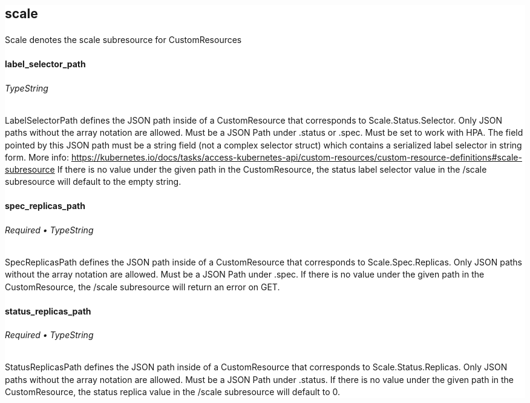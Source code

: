     
## scale

Scale denotes the scale subresource for CustomResources

    
#### label_selector_path

######  TypeString

LabelSelectorPath defines the JSON path inside of a CustomResource that corresponds to Scale.Status.Selector. Only JSON paths without the array notation are allowed. Must be a JSON Path under .status or .spec. Must be set to work with HPA. The field pointed by this JSON path must be a string field (not a complex selector struct) which contains a serialized label selector in string form. More info: https://kubernetes.io/docs/tasks/access-kubernetes-api/custom-resources/custom-resource-definitions#scale-subresource If there is no value under the given path in the CustomResource, the status label selector value in the /scale subresource will default to the empty string.
#### spec_replicas_path

###### Required •  TypeString

SpecReplicasPath defines the JSON path inside of a CustomResource that corresponds to Scale.Spec.Replicas. Only JSON paths without the array notation are allowed. Must be a JSON Path under .spec. If there is no value under the given path in the CustomResource, the /scale subresource will return an error on GET.
#### status_replicas_path

###### Required •  TypeString

StatusReplicasPath defines the JSON path inside of a CustomResource that corresponds to Scale.Status.Replicas. Only JSON paths without the array notation are allowed. Must be a JSON Path under .status. If there is no value under the given path in the CustomResource, the status replica value in the /scale subresource will default to 0.